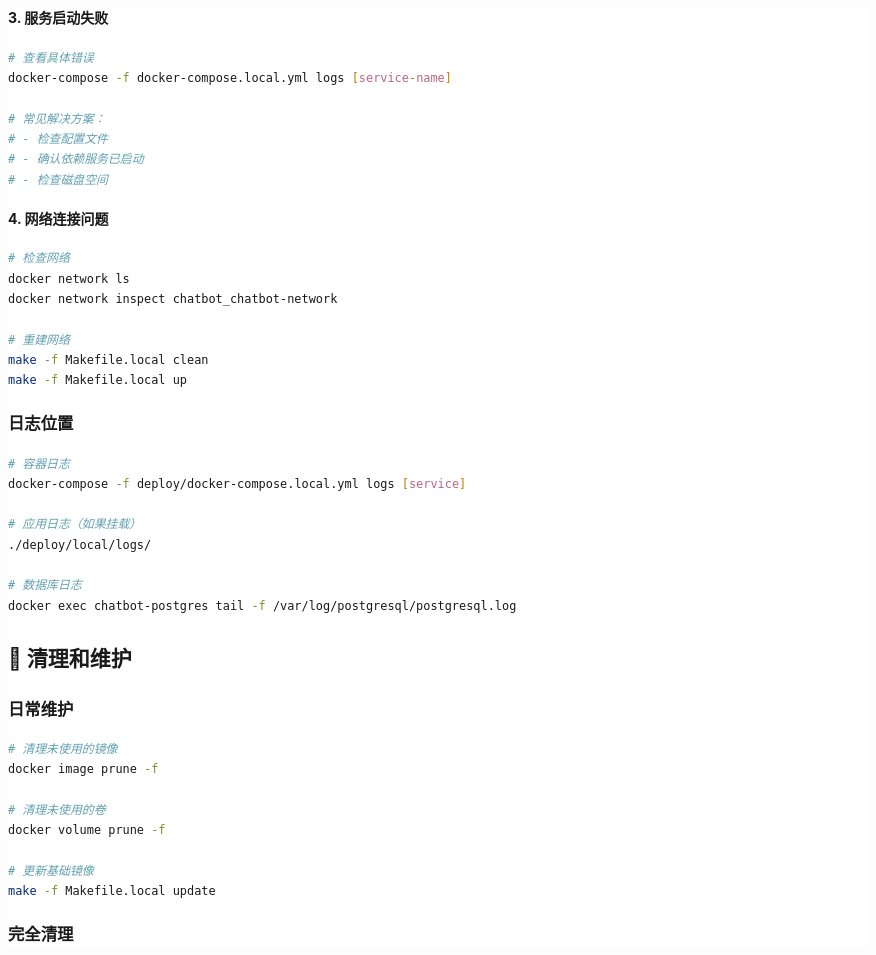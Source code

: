 #### 3. 服务启动失败
```bash
# 查看具体错误
docker-compose -f docker-compose.local.yml logs [service-name]

# 常见解决方案：
# - 检查配置文件
# - 确认依赖服务已启动
# - 检查磁盘空间
```

#### 4. 网络连接问题
```bash
# 检查网络
docker network ls
docker network inspect chatbot_chatbot-network

# 重建网络
make -f Makefile.local clean
make -f Makefile.local up
```

### 日志位置

```bash
# 容器日志
docker-compose -f deploy/docker-compose.local.yml logs [service]

# 应用日志（如果挂载）
./deploy/local/logs/

# 数据库日志
docker exec chatbot-postgres tail -f /var/log/postgresql/postgresql.log
```

## 🧹 清理和维护

### 日常维护

```bash
# 清理未使用的镜像
docker image prune -f

# 清理未使用的卷
docker volume prune -f

# 更新基础镜像
make -f Makefile.local update
```

### 完全清理
